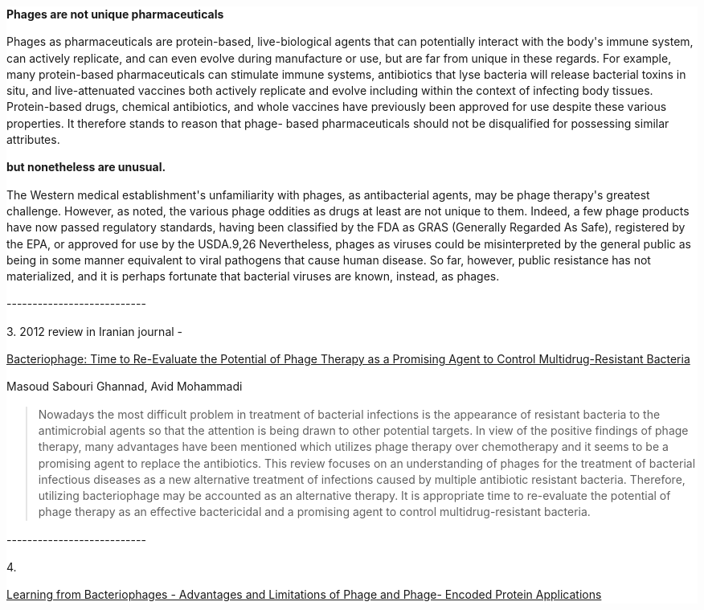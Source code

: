 **Phages are not unique pharmaceuticals**

Phages as pharmaceuticals are protein-based, live-biological agents that can
potentially interact with the body's immune system, can actively replicate,
and can even evolve during manufacture or use, but are far from unique in
these regards. For example, many protein-based pharmaceuticals can stimulate
immune systems, antibiotics that lyse bacteria will release bacterial toxins
in situ, and live-attenuated vaccines both actively replicate and evolve
including within the context of infecting body tissues. Protein-based drugs,
chemical antibiotics, and whole vaccines have previously been approved for use
despite these various properties. It therefore stands to reason that phage-
based pharmaceuticals should not be disqualified for possessing similar
attributes.

**but nonetheless are unusual.**

The Western medical establishment's unfamiliarity with phages, as
antibacterial agents, may be phage therapy's greatest challenge. However, as
noted, the various phage oddities as drugs at least are not unique to them.
Indeed, a few phage products have now passed regulatory standards, having been
classified by the FDA as GRAS (Generally Regarded As Safe), registered by the
EPA, or approved for use by the USDA.9,26 Nevertheless, phages as viruses
could be misinterpreted by the general public as being in some manner
equivalent to viral pathogens that cause human disease. So far, however,
public resistance has not materialized, and it is perhaps fortunate that
bacterial viruses are known, instead, as phages.

\---------------------------

3\. 2012 review in Iranian journal -

[Bacteriophage: Time to Re-Evaluate the Potential of Phage Therapy as a
Promising Agent to Control Multidrug-Resistant
Bacteria](http://www.ncbi.nlm.nih.gov/pubmed/23494063)

Masoud Sabouri Ghannad, Avid Mohammadi

> Nowadays the most difficult problem in treatment of bacterial infections is
the appearance of resistant bacteria to the antimicrobial agents so that the
attention is being drawn to other potential targets. In view of the positive
findings of phage therapy, many advantages have been mentioned which utilizes
phage therapy over chemotherapy and it seems to be a promising agent to
replace the antibiotics. This review focuses on an understanding of phages for
the treatment of bacterial infectious diseases as a new alternative treatment
of infections caused by multiple antibiotic resistant bacteria. Therefore,
utilizing bacteriophage may be accounted as an alternative therapy. It is
appropriate time to re-evaluate the potential of phage therapy as an effective
bactericidal and a promising agent to control multidrug-resistant bacteria.

\---------------------------

4\.

[Learning from Bacteriophages - Advantages and Limitations of Phage and Phage-
Encoded Protein
Applications](http://www.ncbi.nlm.nih.gov/pmc/articles/PMC3594737/)
